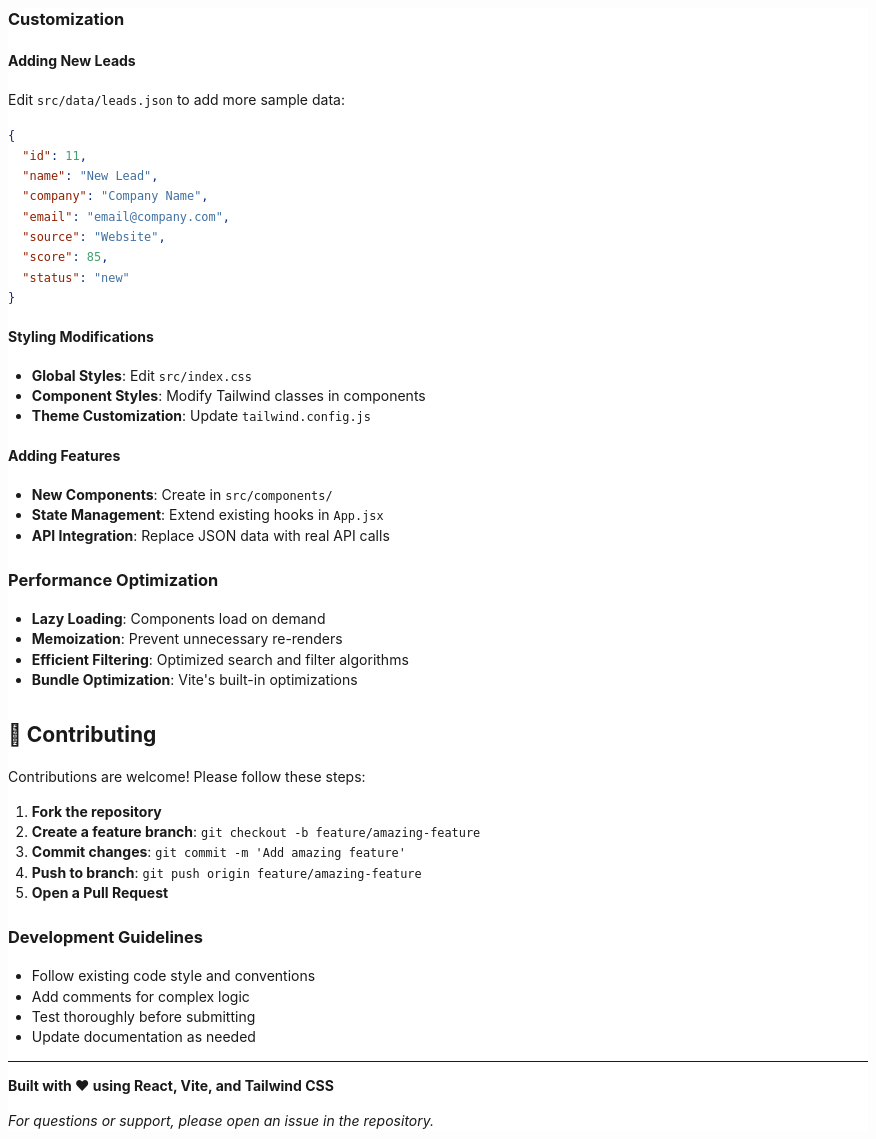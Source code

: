 ### Customization

#### Adding New Leads
Edit `src/data/leads.json` to add more sample data:
```json
{
  "id": 11,
  "name": "New Lead",
  "company": "Company Name",
  "email": "email@company.com",
  "source": "Website",
  "score": 85,
  "status": "new"
}
```

#### Styling Modifications
- **Global Styles**: Edit `src/index.css`
- **Component Styles**: Modify Tailwind classes in components
- **Theme Customization**: Update `tailwind.config.js`

#### Adding Features
- **New Components**: Create in `src/components/`
- **State Management**: Extend existing hooks in `App.jsx`
- **API Integration**: Replace JSON data with real API calls

### Performance Optimization

- **Lazy Loading**: Components load on demand
- **Memoization**: Prevent unnecessary re-renders
- **Efficient Filtering**: Optimized search and filter algorithms
- **Bundle Optimization**: Vite's built-in optimizations

## 🤝 Contributing

Contributions are welcome! Please follow these steps:

1. **Fork the repository**
2. **Create a feature branch**: `git checkout -b feature/amazing-feature`
3. **Commit changes**: `git commit -m 'Add amazing feature'`
4. **Push to branch**: `git push origin feature/amazing-feature`
5. **Open a Pull Request**

### Development Guidelines

- Follow existing code style and conventions
- Add comments for complex logic
- Test thoroughly before submitting
- Update documentation as needed

---

**Built with ❤️ using React, Vite, and Tailwind CSS**

*For questions or support, please open an issue in the repository.*
